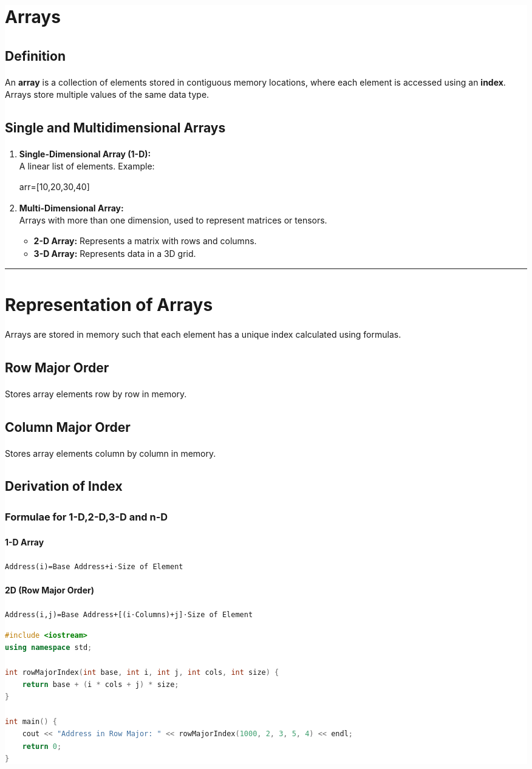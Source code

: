 # Arrays 
## Definition 
An **array** is a collection of elements stored in contiguous memory locations, where each element is accessed using an **index**. Arrays store multiple values of the same data type.
## Single and Multidimensional Arrays
1. **Single-Dimensional Array (1-D):**  
    A linear list of elements. Example:
    
    arr=[10,20,30,40]
2. **Multi-Dimensional Array:**  
    Arrays with more than one dimension, used to represent matrices or tensors.
    
    - **2-D Array:** Represents a matrix with rows and columns.
    - **3-D Array:** Represents data in a 3D grid.

---

# Representation of Arrays
Arrays are stored in memory such that each element has a unique index calculated using formulas.
## Row Major Order
Stores array elements row by row in memory.
## Column Major Order
Stores array elements column by column in memory.
## Derivation of Index
### Formulae for 1-D,2-D,3-D and n-D
#### 1-D Array
`Address(i)=Base Address+i⋅Size of Element`
#### 2D (Row Major Order)
`Address(i,j)=Base Address+[(i⋅Columns)+j]⋅Size of Element`

```cpp
#include <iostream>
using namespace std;

int rowMajorIndex(int base, int i, int j, int cols, int size) {
    return base + (i * cols + j) * size;
}

int main() {
    cout << "Address in Row Major: " << rowMajorIndex(1000, 2, 3, 5, 4) << endl;
    return 0;
}

```
